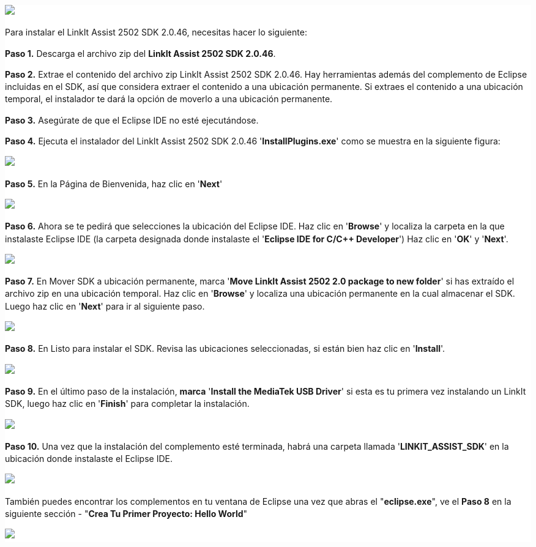 [![](https://files.seeedstudio.com/wiki/Eclipse_IDE_for_RePhone_Kit/img/Linkit_assist_sdk_2.0.46-04.png)](http://download.labs.mediatek.com/MediaTek_LinkIt_Assist_2502_SDK_2_0_46.zip)

Para instalar el LinkIt Assist 2502 SDK 2.0.46, necesitas hacer lo siguiente:

**Paso 1.** Descarga el archivo zip del **LinkIt Assist 2502 SDK 2.0.46**.

**Paso 2.** Extrae el contenido del archivo zip LinkIt Assist 2502 SDK 2.0.46. Hay herramientas además del complemento de Eclipse incluidas en el SDK, así que considera extraer el contenido a una ubicación permanente. Si extraes el contenido a una ubicación temporal, el instalador te dará la opción de moverlo a una ubicación permanente.

**Paso 3.** Asegúrate de que el Eclipse IDE no esté ejecutándose.

**Paso 4.** Ejecuta el instalador del LinkIt Assist 2502 SDK 2.0.46 '**InstallPlugins.exe**' como se muestra en la siguiente figura:

![](https://files.seeedstudio.com/wiki/Eclipse_IDE_for_RePhone_Kit/img/LinkIt_Assist_2502_SDK_2.0.46_installer_1.png)

**Paso 5.** En la Página de Bienvenida, haz clic en '**Next**'

![](https://files.seeedstudio.com/wiki/Eclipse_IDE_for_RePhone_Kit/img/LinkIt_Assist_2502_SDK_2.0.46_installer_2.png)

**Paso 6.** Ahora se te pedirá que selecciones la ubicación del Eclipse IDE. Haz clic en '**Browse**' y localiza la carpeta en la que instalaste Eclipse IDE (la carpeta designada donde instalaste el '**Eclipse IDE for C/C++ Developer**') Haz clic en '**OK**' y '**Next**'.

![](https://files.seeedstudio.com/wiki/Eclipse_IDE_for_RePhone_Kit/img/LinkIt_Assist_2502_SDK_2.0.46_installer_3.png)

**Paso 7.** En Mover SDK a ubicación permanente, marca '**Move LinkIt Assist 2502 2.0 package to new folder**' si has extraído el archivo zip en una ubicación temporal. Haz clic en '**Browse**' y localiza una ubicación permanente en la cual almacenar el SDK. Luego haz clic en '**Next**' para ir al siguiente paso.

![](https://files.seeedstudio.com/wiki/Eclipse_IDE_for_RePhone_Kit/img/LinkIt_Assist_2502_SDK_2.0.46_installer_4.png)

**Paso 8.** En Listo para instalar el SDK. Revisa las ubicaciones seleccionadas, si están bien haz clic en '**Install**'.

![](https://files.seeedstudio.com/wiki/Eclipse_IDE_for_RePhone_Kit/img/LinkIt_Assist_2502_SDK_2.0.46_installer_5.png)

**Paso 9.** En el último paso de la instalación, **marca** '**Install the MediaTek USB Driver**' si esta es tu primera vez instalando un LinkIt SDK, luego haz clic en '**Finish**' para completar la instalación.

![](https://files.seeedstudio.com/wiki/Eclipse_IDE_for_RePhone_Kit/img/LinkIt_Assist_2502_SDK_2.0.46_installer_6.png)

**Paso 10.** Una vez que la instalación del complemento esté terminada, habrá una carpeta llamada '**LINKIT_ASSIST_SDK**' en la ubicación donde instalaste el Eclipse IDE.

![](https://files.seeedstudio.com/wiki/Eclipse_IDE_for_RePhone_Kit/img/LinkIt_Assist_2502_SDK_2.0.46_installer_77.png)

También puedes encontrar los complementos en tu ventana de Eclipse una vez que abras el "**eclipse.exe**", ve el **Paso 8** en la siguiente sección - "**Crea Tu Primer Proyecto: Hello World**"

![](https://files.seeedstudio.com/wiki/Eclipse_IDE_for_RePhone_Kit/img/Plug-ins.png)
